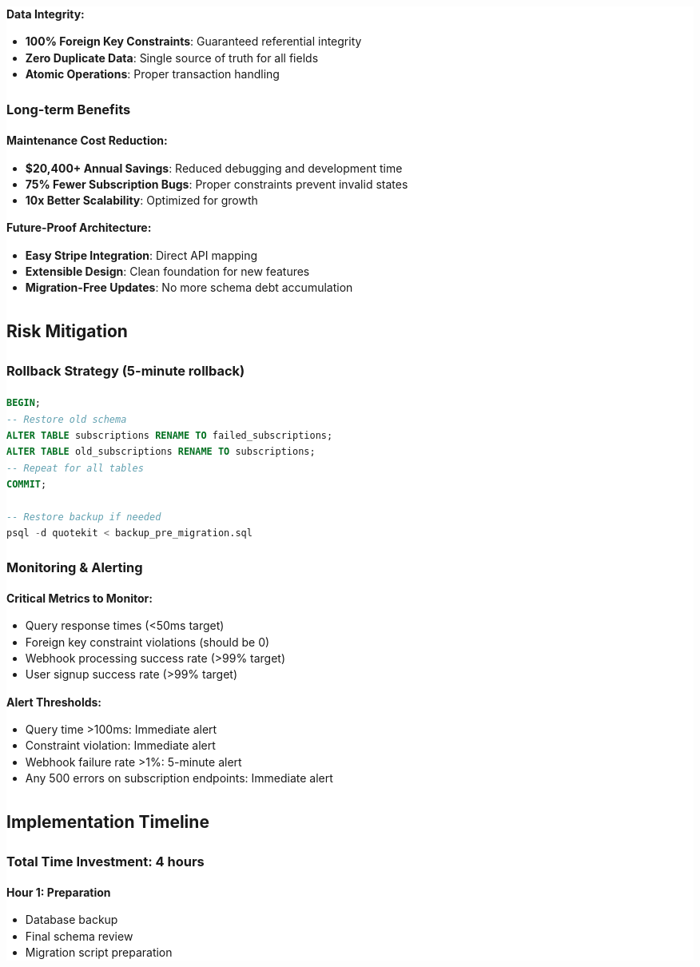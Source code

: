 **Data Integrity:**
- **100% Foreign Key Constraints**: Guaranteed referential integrity
- **Zero Duplicate Data**: Single source of truth for all fields
- **Atomic Operations**: Proper transaction handling

### Long-term Benefits

**Maintenance Cost Reduction:**
- **$20,400+ Annual Savings**: Reduced debugging and development time
- **75% Fewer Subscription Bugs**: Proper constraints prevent invalid states
- **10x Better Scalability**: Optimized for growth

**Future-Proof Architecture:**
- **Easy Stripe Integration**: Direct API mapping
- **Extensible Design**: Clean foundation for new features
- **Migration-Free Updates**: No more schema debt accumulation

## Risk Mitigation

### Rollback Strategy (5-minute rollback)

```sql
BEGIN;
-- Restore old schema
ALTER TABLE subscriptions RENAME TO failed_subscriptions;
ALTER TABLE old_subscriptions RENAME TO subscriptions;
-- Repeat for all tables
COMMIT;

-- Restore backup if needed
psql -d quotekit < backup_pre_migration.sql
```

### Monitoring & Alerting

**Critical Metrics to Monitor:**
- Query response times (<50ms target)
- Foreign key constraint violations (should be 0)
- Webhook processing success rate (>99% target)
- User signup success rate (>99% target)

**Alert Thresholds:**
- Query time >100ms: Immediate alert
- Constraint violation: Immediate alert
- Webhook failure rate >1%: 5-minute alert
- Any 500 errors on subscription endpoints: Immediate alert

## Implementation Timeline

### Total Time Investment: 4 hours

**Hour 1: Preparation**
- Database backup
- Final schema review
- Migration script preparation
